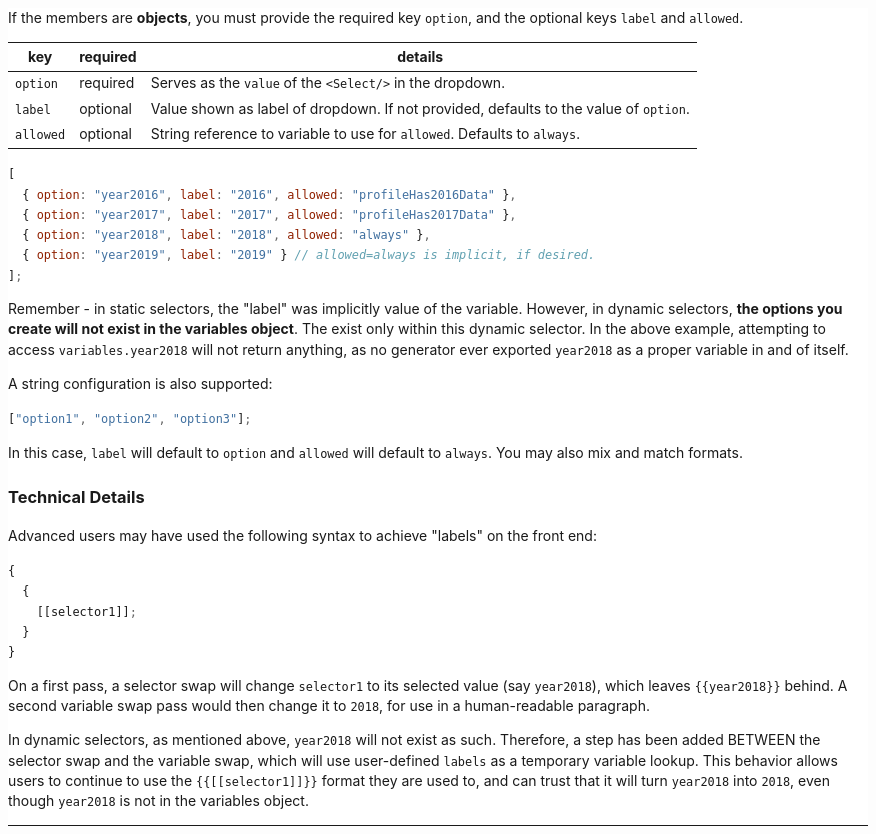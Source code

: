 If the members are **objects**, you must provide the required key `option`, and the optional keys `label` and `allowed`.

| key       | required | details                                                                               |
| --------- | -------- | ------------------------------------------------------------------------------------- |
| `option`  | required | Serves as the `value` of the `<Select/>` in the dropdown.                             |
| `label`   | optional | Value shown as label of dropdown. If not provided, defaults to the value of `option`. |
| `allowed` | optional | String reference to variable to use for `allowed`. Defaults to `always`.              |

```js
[
  { option: "year2016", label: "2016", allowed: "profileHas2016Data" },
  { option: "year2017", label: "2017", allowed: "profileHas2017Data" },
  { option: "year2018", label: "2018", allowed: "always" },
  { option: "year2019", label: "2019" } // allowed=always is implicit, if desired.
];
```

Remember - in static selectors, the "label" was implicitly value of the variable. However, in dynamic selectors, **the options you create will not exist in the variables object**. The exist only within this dynamic selector. In the above example, attempting to access `variables.year2018` will not return anything, as no generator ever exported `year2018` as a proper variable in and of itself.

A string configuration is also supported:

```js
["option1", "option2", "option3"];
```

In this case, `label` will default to `option` and `allowed` will default to `always`. You may also mix and match formats.

### Technical Details

Advanced users may have used the following syntax to achieve "labels" on the front end:

```js
{
  {
    [[selector1]];
  }
}
```

On a first pass, a selector swap will change `selector1` to its selected value (say `year2018`), which leaves `{{year2018}}` behind. A second variable swap pass would then change it to `2018`, for use in a human-readable paragraph.

In dynamic selectors, as mentioned above, `year2018` will not exist as such. Therefore, a step has been added BETWEEN the selector swap and the variable swap, which will use user-defined `labels` as a temporary variable lookup. This behavior allows users to continue to use the `{{[[selector1]]}}` format they are used to, and can trust that it will turn `year2018` into `2018`, even though `year2018` is not in the variables object.

---
